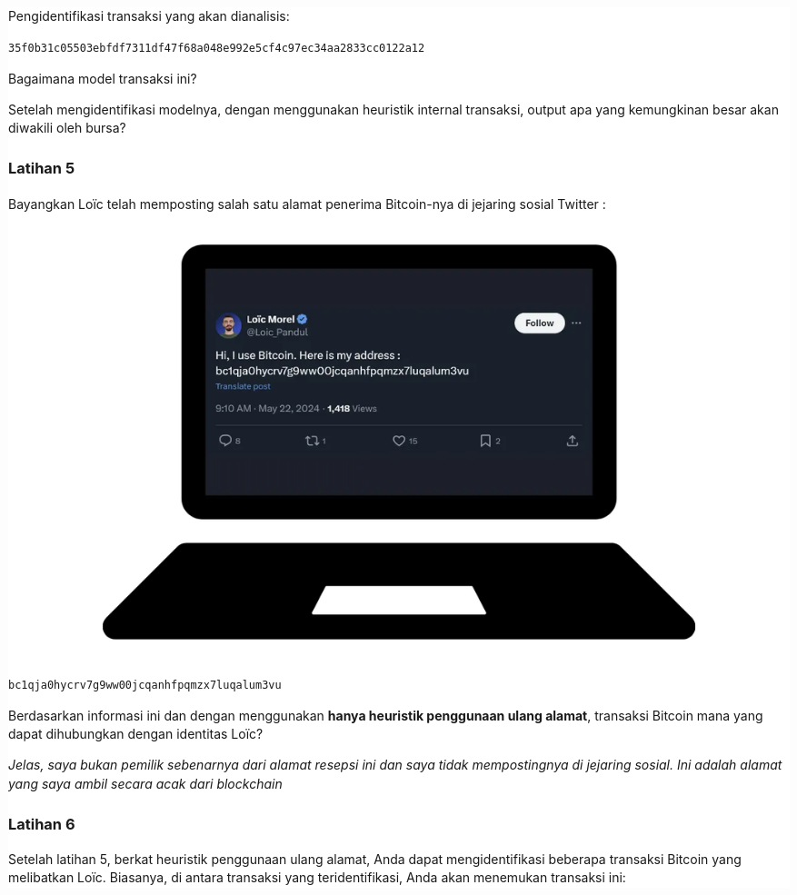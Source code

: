 Pengidentifikasi transaksi yang akan dianalisis:

```plaintext
35f0b31c05503ebfdf7311df47f68a048e992e5cf4c97ec34aa2833cc0122a12
```

Bagaimana model transaksi ini?

Setelah mengidentifikasi modelnya, dengan menggunakan heuristik internal transaksi, output apa yang kemungkinan besar akan diwakili oleh bursa?

### Latihan 5

Bayangkan Loïc telah memposting salah satu alamat penerima Bitcoin-nya di jejaring sosial Twitter :

![BTC204](assets/fr/065.webp)

```plaintext
bc1qja0hycrv7g9ww00jcqanhfpqmzx7luqalum3vu
```

Berdasarkan informasi ini dan dengan menggunakan **hanya heuristik penggunaan ulang alamat**, transaksi Bitcoin mana yang dapat dihubungkan dengan identitas Loïc?

*Jelas, saya bukan pemilik sebenarnya dari alamat resepsi ini dan saya tidak mempostingnya di jejaring sosial. Ini adalah alamat yang saya ambil secara acak dari blockchain*

### Latihan 6

Setelah latihan 5, berkat heuristik penggunaan ulang alamat, Anda dapat mengidentifikasi beberapa transaksi Bitcoin yang melibatkan Loïc. Biasanya, di antara transaksi yang teridentifikasi, Anda akan menemukan transaksi ini:
